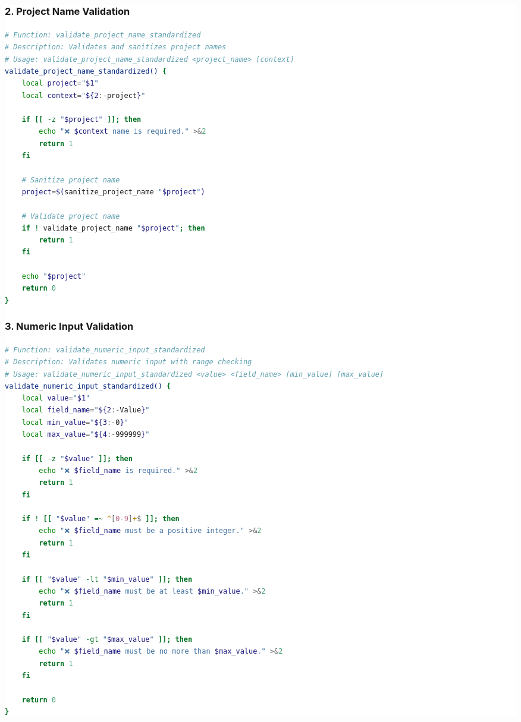 ### 2. Project Name Validation
```bash
# Function: validate_project_name_standardized
# Description: Validates and sanitizes project names
# Usage: validate_project_name_standardized <project_name> [context]
validate_project_name_standardized() {
    local project="$1"
    local context="${2:-project}"
    
    if [[ -z "$project" ]]; then
        echo "❌ $context name is required." >&2
        return 1
    fi
    
    # Sanitize project name
    project=$(sanitize_project_name "$project")
    
    # Validate project name
    if ! validate_project_name "$project"; then
        return 1
    fi
    
    echo "$project"
    return 0
}
```

### 3. Numeric Input Validation
```bash
# Function: validate_numeric_input_standardized
# Description: Validates numeric input with range checking
# Usage: validate_numeric_input_standardized <value> <field_name> [min_value] [max_value]
validate_numeric_input_standardized() {
    local value="$1"
    local field_name="${2:-Value}"
    local min_value="${3:-0}"
    local max_value="${4:-999999}"
    
    if [[ -z "$value" ]]; then
        echo "❌ $field_name is required." >&2
        return 1
    fi
    
    if ! [[ "$value" =~ ^[0-9]+$ ]]; then
        echo "❌ $field_name must be a positive integer." >&2
        return 1
    fi
    
    if [[ "$value" -lt "$min_value" ]]; then
        echo "❌ $field_name must be at least $min_value." >&2
        return 1
    fi
    
    if [[ "$value" -gt "$max_value" ]]; then
        echo "❌ $field_name must be no more than $max_value." >&2
        return 1
    fi
    
    return 0
}
```
